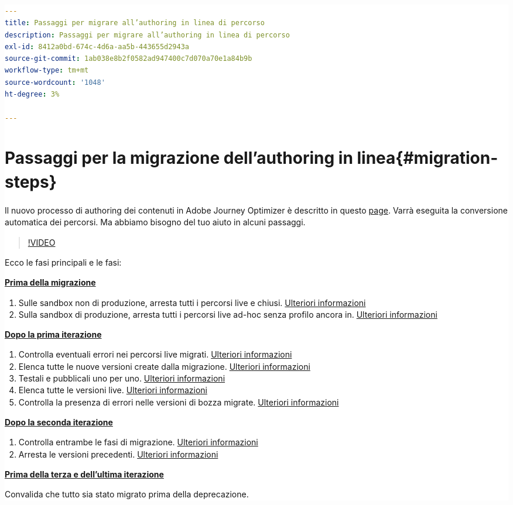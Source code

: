 ```yaml
---
title: Passaggi per migrare all’authoring in linea di percorso
description: Passaggi per migrare all’authoring in linea di percorso
exl-id: 8412a0bd-674c-4d6a-aa5b-443655d2943a
source-git-commit: 1ab038e8b2f0582ad947400c7d070a70e1a84b9b
workflow-type: tm+mt
source-wordcount: '1048'
ht-degree: 3%

---
```


# Passaggi per la migrazione dell’authoring in linea{#migration-steps}

Il nuovo processo di authoring dei contenuti in Adobe Journey Optimizer è descritto in questo [page](../rn/inline-messages.md). Varrà eseguita la conversione automatica dei percorsi. Ma abbiamo bisogno del tuo aiuto in alcuni passaggi.

>[!VIDEO](https://video.tv.adobe.com/v/344699)

Ecco le fasi principali e le fasi:

**[Prima della migrazione](../rn/inline-messages-steps.md#migration-step-1)**

1. Sulle sandbox non di produzione, arresta tutti i percorsi live e chiusi. [Ulteriori informazioni](../rn/inline-messages-steps.md#migration-step-1-1)
1. Sulla sandbox di produzione, arresta tutti i percorsi live ad-hoc senza profilo ancora in. [Ulteriori informazioni](../rn/inline-messages-steps.md#migration-step-1-2)

**[Dopo la prima iterazione](../rn/inline-messages-steps.md#migration-step-2)**

1. Controlla eventuali errori nei percorsi live migrati. [Ulteriori informazioni](../rn/inline-messages-steps.md#migration-step-2-1)
1. Elenca tutte le nuove versioni create dalla migrazione. [Ulteriori informazioni](../rn/inline-messages-steps.md#migration-step-2-2)
1. Testali e pubblicali uno per uno. [Ulteriori informazioni](../rn/inline-messages-steps.md#migration-step-2-3)
1. Elenca tutte le versioni live. [Ulteriori informazioni](../rn/inline-messages-steps.md#migration-step-2-4)
1. Controlla la presenza di errori nelle versioni di bozza migrate. [Ulteriori informazioni](../rn/inline-messages-steps.md#migration-step-2-5)

**[Dopo la seconda iterazione](../rn/inline-messages-steps.md#migration-step-3)**

1. Controlla entrambe le fasi di migrazione. [Ulteriori informazioni](../rn/inline-messages-steps.md#migration-step-3-1)
1. Arresta le versioni precedenti. [Ulteriori informazioni](../rn/inline-messages-steps.md#migration-step-3-2)

**[Prima della terza e dell’ultima iterazione](../rn/inline-messages-steps.md#migration-step-4)**

Convalida che tutto sia stato migrato prima della deprecazione.
